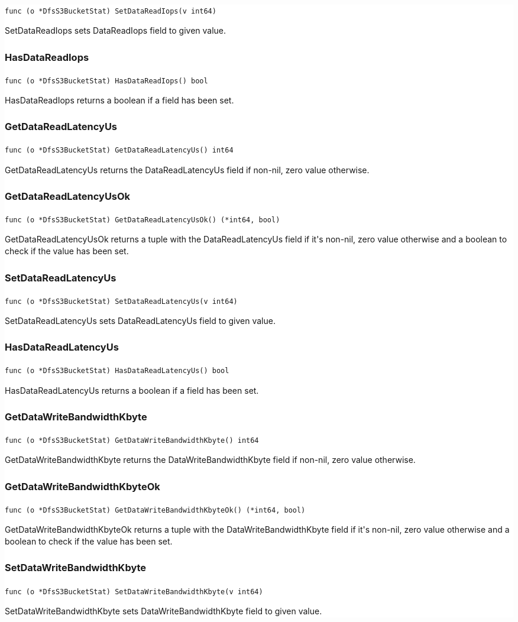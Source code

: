 `func (o *DfsS3BucketStat) SetDataReadIops(v int64)`

SetDataReadIops sets DataReadIops field to given value.

### HasDataReadIops

`func (o *DfsS3BucketStat) HasDataReadIops() bool`

HasDataReadIops returns a boolean if a field has been set.

### GetDataReadLatencyUs

`func (o *DfsS3BucketStat) GetDataReadLatencyUs() int64`

GetDataReadLatencyUs returns the DataReadLatencyUs field if non-nil, zero value otherwise.

### GetDataReadLatencyUsOk

`func (o *DfsS3BucketStat) GetDataReadLatencyUsOk() (*int64, bool)`

GetDataReadLatencyUsOk returns a tuple with the DataReadLatencyUs field if it's non-nil, zero value otherwise
and a boolean to check if the value has been set.

### SetDataReadLatencyUs

`func (o *DfsS3BucketStat) SetDataReadLatencyUs(v int64)`

SetDataReadLatencyUs sets DataReadLatencyUs field to given value.

### HasDataReadLatencyUs

`func (o *DfsS3BucketStat) HasDataReadLatencyUs() bool`

HasDataReadLatencyUs returns a boolean if a field has been set.

### GetDataWriteBandwidthKbyte

`func (o *DfsS3BucketStat) GetDataWriteBandwidthKbyte() int64`

GetDataWriteBandwidthKbyte returns the DataWriteBandwidthKbyte field if non-nil, zero value otherwise.

### GetDataWriteBandwidthKbyteOk

`func (o *DfsS3BucketStat) GetDataWriteBandwidthKbyteOk() (*int64, bool)`

GetDataWriteBandwidthKbyteOk returns a tuple with the DataWriteBandwidthKbyte field if it's non-nil, zero value otherwise
and a boolean to check if the value has been set.

### SetDataWriteBandwidthKbyte

`func (o *DfsS3BucketStat) SetDataWriteBandwidthKbyte(v int64)`

SetDataWriteBandwidthKbyte sets DataWriteBandwidthKbyte field to given value.

